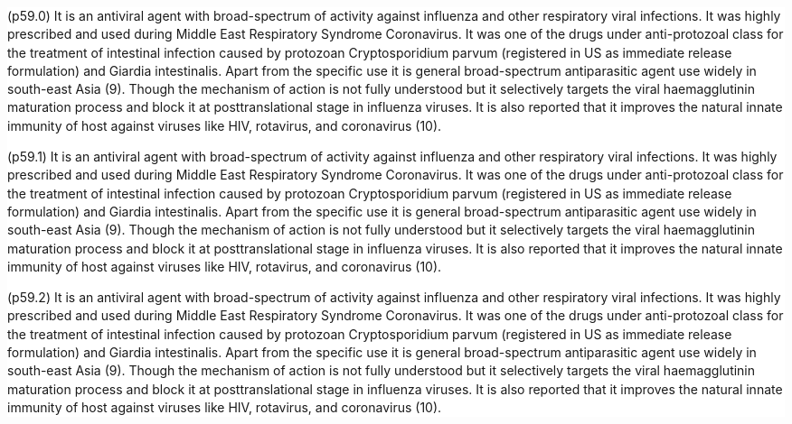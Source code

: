 (p59.0) It is an antiviral agent with broad-spectrum of activity against influenza and other respiratory viral infections. It was highly prescribed and used during Middle East Respiratory Syndrome Coronavirus. It was one of the drugs under anti-protozoal class for the treatment of intestinal infection caused by protozoan Cryptosporidium parvum (registered in US as immediate release formulation) and Giardia intestinalis. Apart from the specific use it is general broad-spectrum antiparasitic agent use widely in south-east Asia (9). Though the mechanism of action is not fully understood but it selectively targets the viral haemagglutinin maturation process and block it at posttranslational stage in influenza viruses. It is also reported that it improves the natural innate immunity of host against viruses like HIV, rotavirus, and coronavirus (10).

(p59.1) It is an antiviral agent with broad-spectrum of activity against influenza and other respiratory viral infections. It was highly prescribed and used during Middle East Respiratory Syndrome Coronavirus. It was one of the drugs under anti-protozoal class for the treatment of intestinal infection caused by protozoan Cryptosporidium parvum (registered in US as immediate release formulation) and Giardia intestinalis. Apart from the specific use it is general broad-spectrum antiparasitic agent use widely in south-east Asia (9). Though the mechanism of action is not fully understood but it selectively targets the viral haemagglutinin maturation process and block it at posttranslational stage in influenza viruses. It is also reported that it improves the natural innate immunity of host against viruses like HIV, rotavirus, and coronavirus (10).

(p59.2) It is an antiviral agent with broad-spectrum of activity against influenza and other respiratory viral infections. It was highly prescribed and used during Middle East Respiratory Syndrome Coronavirus. It was one of the drugs under anti-protozoal class for the treatment of intestinal infection caused by protozoan Cryptosporidium parvum (registered in US as immediate release formulation) and Giardia intestinalis. Apart from the specific use it is general broad-spectrum antiparasitic agent use widely in south-east Asia (9). Though the mechanism of action is not fully understood but it selectively targets the viral haemagglutinin maturation process and block it at posttranslational stage in influenza viruses. It is also reported that it improves the natural innate immunity of host against viruses like HIV, rotavirus, and coronavirus (10).
